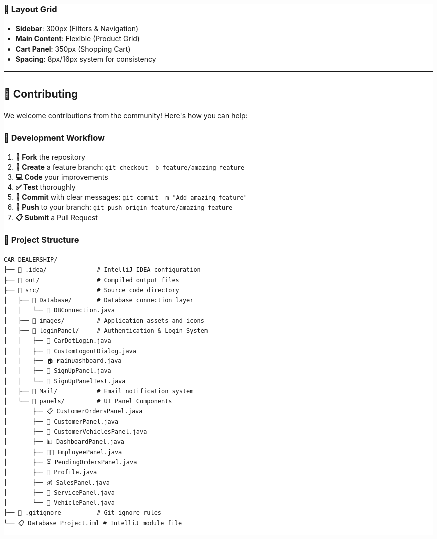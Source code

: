 ### 📏 **Layout Grid**
- **Sidebar**: 300px (Filters & Navigation)
- **Main Content**: Flexible (Product Grid)
- **Cart Panel**: 350px (Shopping Cart)
- **Spacing**: 8px/16px system for consistency

---

## 🤝 **Contributing**

We welcome contributions from the community! Here's how you can help:

### 🔄 **Development Workflow**
1. **🍴 Fork** the repository
2. **🌿 Create** a feature branch: `git checkout -b feature/amazing-feature`
3. **💻 Code** your improvements
4. **✅ Test** thoroughly
5. **📝 Commit** with clear messages: `git commit -m "Add amazing feature"`
6. **🚀 Push** to your branch: `git push origin feature/amazing-feature`
7. **📋 Submit** a Pull Request

### 📁 **Project Structure**
```
CAR_DEALERSHIP/
├── 📁 .idea/              # IntelliJ IDEA configuration
├── 📁 out/                # Compiled output files
├── 📁 src/                # Source code directory
│   ├── 📁 Database/       # Database connection layer
│   │   └── 🔌 DBConnection.java
│   ├── 📁 images/         # Application assets and icons
│   ├── 📁 loginPanel/     # Authentication & Login System
│   │   ├── 🚗 CarDotLogin.java
│   │   ├── 🎨 CustomLogoutDialog.java
│   │   ├── 🏠 MainDashboard.java
│   │   ├── 📝 SignUpPanel.java
│   │   └── 🧪 SignUpPanelTest.java
│   ├── 📁 Mail/           # Email notification system
│   └── 📁 panels/         # UI Panel Components
│       ├── 📋 CustomerOrdersPanel.java
│       ├── 👥 CustomerPanel.java
│       ├── 🚙 CustomerVehiclesPanel.java
│       ├── 📊 DashboardPanel.java
│       ├── 👨‍💼 EmployeePanel.java
│       ├── ⏳ PendingOrdersPanel.java
│       ├── 👤 Profile.java
│       ├── 💰 SalesPanel.java
│       ├── 🔧 ServicePanel.java
│       └── 🚗 VehiclePanel.java
├── 🚫 .gitignore          # Git ignore rules
└── 📋 Database Project.iml # IntelliJ module file
```

---